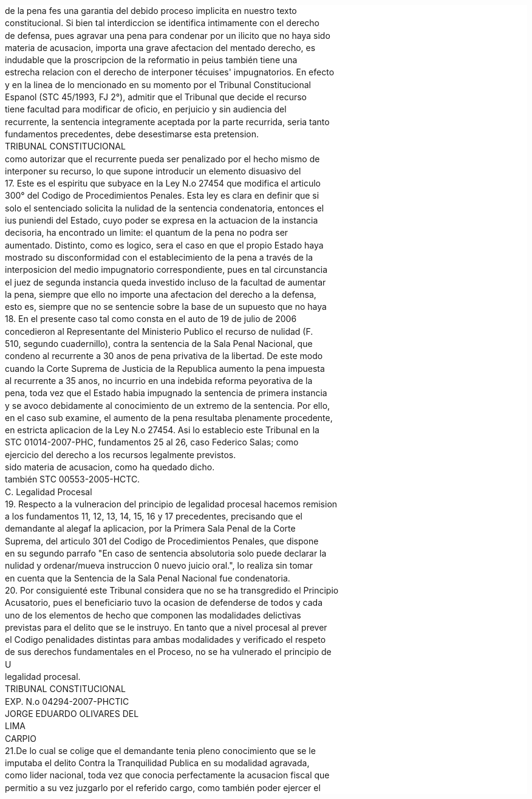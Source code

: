 de la pena fes una garantia del debido proceso implicita en nuestro texto  
constitucional. Si bien tal interdiccion se identifica intimamente con el derecho  
de defensa, pues agravar una pena para condenar por un ilicito que no haya sido  
materia de acusacion, importa una grave afectacion del mentado derecho, es  
indudable que la proscripcion de la reformatio in peius también tiene una  
estrecha relacion con el derecho de interponer técuises' impugnatorios. En efecto  
y en la linea de lo mencionado en su momento por el Tribunal Constitucional  
Espanol (STC 45/1993, FJ 2°), admitir que el Tribunal que decide el recurso  
tiene facultad para modificar de oficio, en perjuicio y sin audiencia del  
recurrente, la sentencia integramente aceptada por la parte recurrida, seria tanto  
fundamentos precedentes, debe desestimarse esta pretension.  
TRIBUNAL CONSTITUCIONAL  
como autorizar que el recurrente pueda ser penalizado por el hecho mismo de  
interponer su recurso, lo que supone introducir un elemento disuasivo del  
17. Este es el espiritu que subyace en la Ley N.o 27454 que modifica el articulo  
300° del Codigo de Procedimientos Penales. Esta ley es clara en definir que si  
solo el sentenciado solicita la nulidad de la sentencia condenatoria, entonces el  
ius puniendi del Estado, cuyo poder se expresa en la actuacion de la instancia  
decisoria, ha encontrado un limite: el quantum de la pena no podra ser  
aumentado. Distinto, como es logico, sera el caso en que el propio Estado haya  
mostrado su disconformidad con el establecimiento de la pena a través de la  
interposicion del medio impugnatorio correspondiente, pues en tal circunstancia  
el juez de segunda instancia queda investido incluso de la facultad de aumentar  
la pena, siempre que ello no importe una afectacion del derecho a la defensa,  
esto es, siempre que no se sentencie sobre la base de un supuesto que no haya  
18. En el presente caso tal como consta en el auto de 19 de julio de 2006  
concedieron al Representante del Ministerio Publico el recurso de nulidad (F.  
510, segundo cuadernillo), contra la sentencia de la Sala Penal Nacional, que  
condeno al recurrente a 30 anos de pena privativa de la libertad. De este modo  
cuando la Corte Suprema de Justicia de la Republica aumento la pena impuesta  
al recurrente a 35 anos, no incurrio en una indebida reforma peyorativa de la  
pena, toda vez que el Estado habia impugnado la sentencia de primera instancia  
y se avoco debidamente al conocimiento de un extremo de la sentencia. Por ello,  
en el caso sub examine, el aumento de la pena resultaba plenamente procedente,  
en estricta aplicacion de la Ley N.o 27454. Asi lo establecio este Tribunal en la  
STC 01014-2007-PHC, fundamentos 25 al 26, caso Federico Salas; como  
ejercicio del derecho a los recursos legalmente previstos.  
sido materia de acusacion, como ha quedado dicho.  
también STC 00553-2005-HCTC.  
C. Legalidad Procesal  
19. Respecto a la vulneracion del principio de legalidad procesal hacemos remision  
a los fundamentos 11, 12, 13, 14, 15, 16 y 17 precedentes, precisando que el  
demandante al alegaf la aplicacion, por la Primera Sala Penal de la Corte  
Suprema, del articulo 301 del Codigo de Procedimientos Penales, que dispone  
en su segundo parrafo "En caso de sentencia absolutoria solo puede declarar la  
nulidad y ordenar/mueva instruccion 0 nuevo juicio oral.", lo realiza sin tomar  
en cuenta que la Sentencia de la Sala Penal Nacional fue condenatoria.  
20. Por consiguienté este Tribunal considera que no se ha transgredido el Principio  
Acusatorio, pues el beneficiario tuvo la ocasion de defenderse de todos y cada  
uno de los elementos de hecho que componen las modalidades delictivas  
previstas para el delito que se le instruyo. En tanto que a nivel procesal al prever  
el Codigo penalidades distintas para ambas modalidades y verificado el respeto  
de sus derechos fundamentales en el Proceso, no se ha vulnerado el principio de  
U  
legalidad procesal.  
TRIBUNAL CONSTITUCIONAL  
EXP. N.o 04294-2007-PHCTIC  
JORGE EDUARDO OLIVARES DEL  
LIMA  
CARPIO  
21.De lo cual se colige que el demandante tenia pleno conocimiento que se le  
imputaba el delito Contra la Tranquilidad Publica en su modalidad agravada,  
como lider nacional, toda vez que conocia perfectamente la acusacion fiscal que  
permitio a su vez juzgarlo por el referido cargo, como también poder ejercer el  